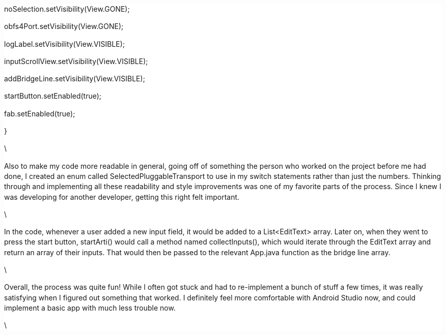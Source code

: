 &#x20;  noSelection.setVisibility(View.GONE);

&#x20;  obfs4Port.setVisibility(View.GONE);

&#x20;  logLabel.setVisibility(View.VISIBLE);

&#x20;  inputScrollView.setVisibility(View.VISIBLE);

&#x20;  addBridgeLine.setVisibility(View.VISIBLE);

&#x20;  startButton.setEnabled(true);

&#x20;  fab.setEnabled(true);

}

\


Also to make my code more readable in general, going off of something the person who worked on the project before me had done, I created an enum called SelectedPluggableTransport to use in my switch statements rather than just the numbers. Thinking through and implementing all these readability and style improvements was one of my favorite parts of the process. Since I knew I was developing for another developer, getting this right felt important.

\


In the code, whenever a user added a new input field, it would be added to a List\<EditText> array. Later on, when they went to press the start button, startArti() would call a method named collectInputs(), which would iterate through the EditText array and return an array of their inputs. That would then be passed to the relevant App.java function as the bridge line array.&#x20;

\


Overall, the process was quite fun! While I often got stuck and had to re-implement a bunch of stuff a few times, it was really satisfying when I figured out something that worked. I definitely feel more comfortable with Android Studio now, and could implement a basic app with much less trouble now.&#x20;

\

